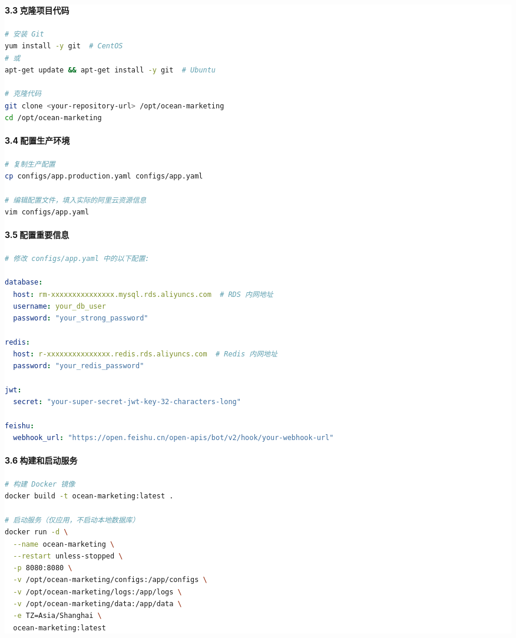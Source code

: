 #### 3.3 克隆项目代码
```bash
# 安装 Git
yum install -y git  # CentOS
# 或
apt-get update && apt-get install -y git  # Ubuntu

# 克隆代码
git clone <your-repository-url> /opt/ocean-marketing
cd /opt/ocean-marketing
```

#### 3.4 配置生产环境
```bash
# 复制生产配置
cp configs/app.production.yaml configs/app.yaml

# 编辑配置文件，填入实际的阿里云资源信息
vim configs/app.yaml
```

#### 3.5 配置重要信息
```yaml
# 修改 configs/app.yaml 中的以下配置:

database:
  host: rm-xxxxxxxxxxxxxxx.mysql.rds.aliyuncs.com  # RDS 内网地址
  username: your_db_user
  password: "your_strong_password"

redis:
  host: r-xxxxxxxxxxxxxxx.redis.rds.aliyuncs.com  # Redis 内网地址
  password: "your_redis_password"

jwt:
  secret: "your-super-secret-jwt-key-32-characters-long"

feishu:
  webhook_url: "https://open.feishu.cn/open-apis/bot/v2/hook/your-webhook-url"
```

#### 3.6 构建和启动服务
```bash
# 构建 Docker 镜像
docker build -t ocean-marketing:latest .

# 启动服务（仅应用，不启动本地数据库）
docker run -d \
  --name ocean-marketing \
  --restart unless-stopped \
  -p 8080:8080 \
  -v /opt/ocean-marketing/configs:/app/configs \
  -v /opt/ocean-marketing/logs:/app/logs \
  -v /opt/ocean-marketing/data:/app/data \
  -e TZ=Asia/Shanghai \
  ocean-marketing:latest
```
